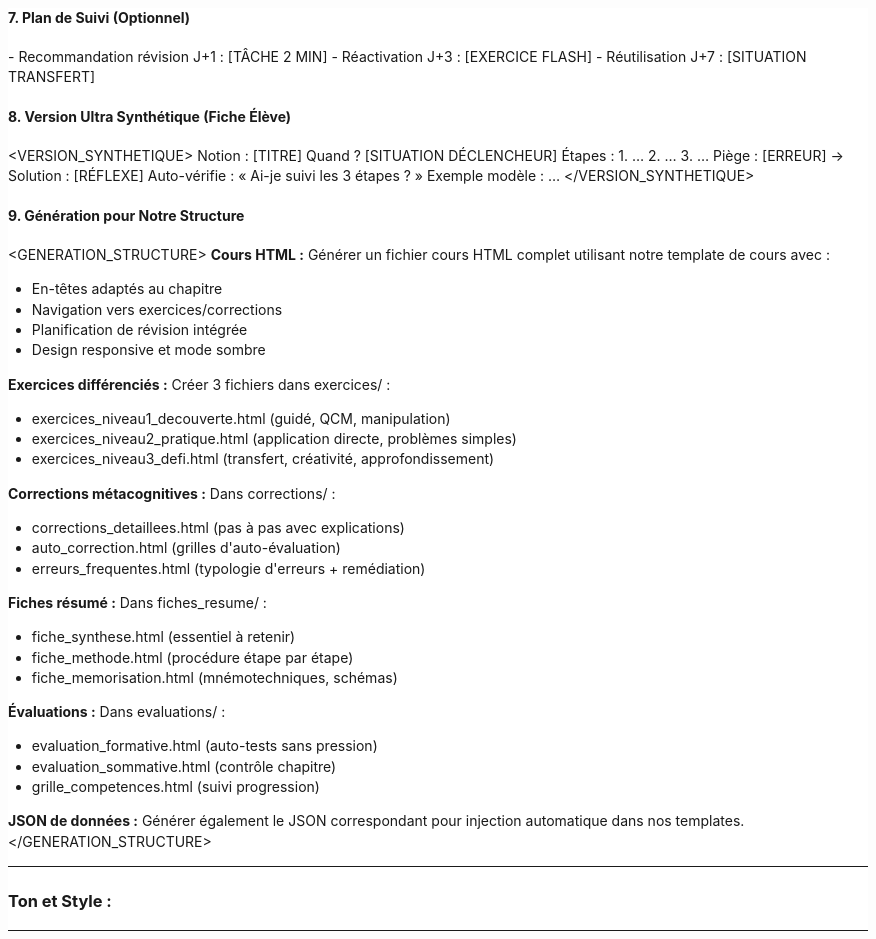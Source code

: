 #### **7. Plan de Suivi (Optionnel)**
<SUIVI>
- Recommandation révision J+1 : [TÂCHE 2 MIN]
- Réactivation J+3 : [EXERCICE FLASH]
- Réutilisation J+7 : [SITUATION TRANSFERT]
</SUIVI>

#### **8. Version Ultra Synthétique (Fiche Élève)**
<VERSION_SYNTHETIQUE>
Notion : [TITRE]
Quand ? [SITUATION DÉCLENCHEUR]
Étapes : 1. … 2. … 3. …
Piège : [ERREUR] → Solution : [RÉFLEXE]
Auto-vérifie : « Ai-je suivi les 3 étapes ? »
Exemple modèle : …
</VERSION_SYNTHETIQUE>

#### **9. Génération pour Notre Structure**
<GENERATION_STRUCTURE>
**Cours HTML :** Générer un fichier cours HTML complet utilisant notre template de cours avec :
- En-têtes adaptés au chapitre
- Navigation vers exercices/corrections
- Planification de révision intégrée
- Design responsive et mode sombre

**Exercices différenciés :** Créer 3 fichiers dans exercices/ :
- exercices_niveau1_decouverte.html (guidé, QCM, manipulation)
- exercices_niveau2_pratique.html (application directe, problèmes simples)
- exercices_niveau3_defi.html (transfert, créativité, approfondissement)

**Corrections métacognitives :** Dans corrections/ :
- corrections_detaillees.html (pas à pas avec explications)
- auto_correction.html (grilles d'auto-évaluation)
- erreurs_frequentes.html (typologie d'erreurs + remédiation)

**Fiches résumé :** Dans fiches_resume/ :
- fiche_synthese.html (essentiel à retenir)
- fiche_methode.html (procédure étape par étape)
- fiche_memorisation.html (mnémotechniques, schémas)

**Évaluations :** Dans evaluations/ :
- evaluation_formative.html (auto-tests sans pression)
- evaluation_sommative.html (contrôle chapitre)
- grille_competences.html (suivi progression)

**JSON de données :** Générer également le JSON correspondant pour injection automatique dans nos templates.
</GENERATION_STRUCTURE>

---

### **Ton et Style :**
<STYLE>
- Phrases ≤ 12 mots, sujet-verbe-complément.
- Préférence : formulations positives (« Souviens-toi de… » plutôt que « N’oublie pas »).
- Feedback modèle : « Bien : tu as [ACTION]. Prochain : vérifie [POINT]. »
- Question de relance toutes les 4–5 phrases.
- Indiquer explicitement quand faire une mini-pause.
- Interdire : jargon non expliqué, longues listes, 2 idées dans la même phrase.
</STYLE>

---